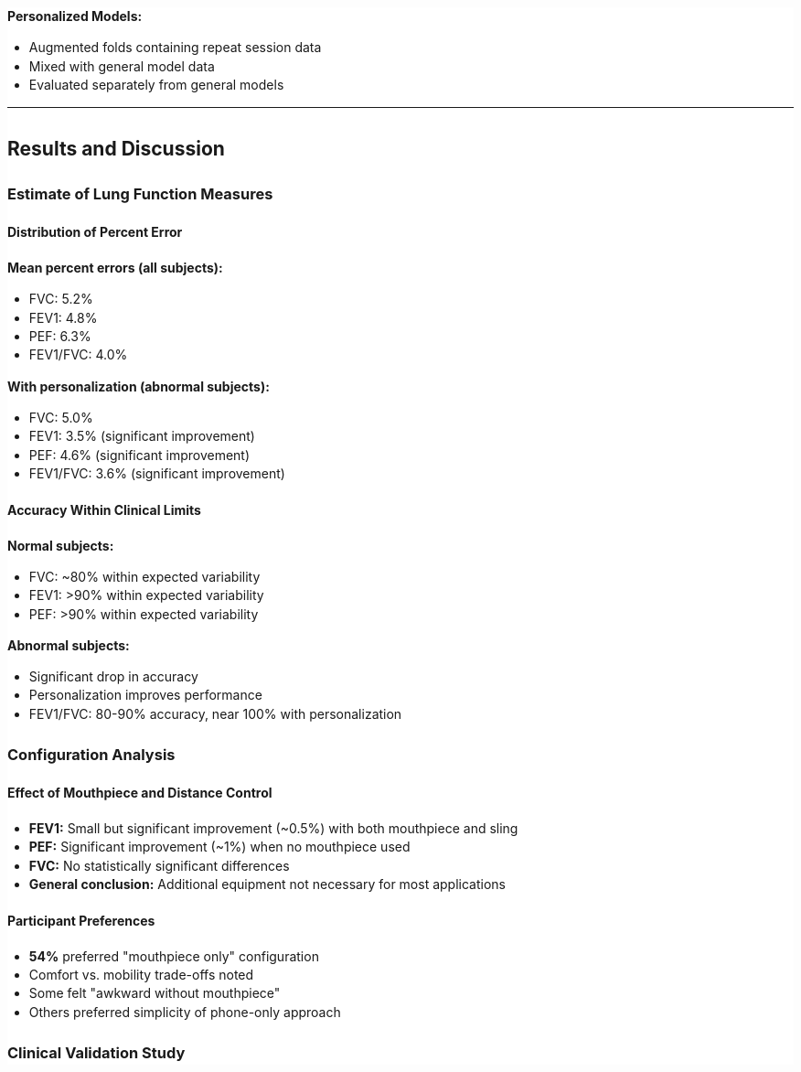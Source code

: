 **Personalized Models:**
- Augmented folds containing repeat session data
- Mixed with general model data
- Evaluated separately from general models

---

## Results and Discussion

### Estimate of Lung Function Measures

#### Distribution of Percent Error

**Mean percent errors (all subjects):**
- FVC: 5.2%
- FEV1: 4.8% 
- PEF: 6.3%
- FEV1/FVC: 4.0%

**With personalization (abnormal subjects):**
- FVC: 5.0%
- FEV1: 3.5% (significant improvement)
- PEF: 4.6% (significant improvement) 
- FEV1/FVC: 3.6% (significant improvement)

#### Accuracy Within Clinical Limits

**Normal subjects:**
- FVC: ~80% within expected variability
- FEV1: >90% within expected variability
- PEF: >90% within expected variability

**Abnormal subjects:**
- Significant drop in accuracy
- Personalization improves performance
- FEV1/FVC: 80-90% accuracy, near 100% with personalization

### Configuration Analysis

#### Effect of Mouthpiece and Distance Control

- **FEV1:** Small but significant improvement (~0.5%) with both mouthpiece and sling
- **PEF:** Significant improvement (~1%) when no mouthpiece used
- **FVC:** No statistically significant differences
- **General conclusion:** Additional equipment not necessary for most applications

#### Participant Preferences

- **54%** preferred "mouthpiece only" configuration
- Comfort vs. mobility trade-offs noted
- Some felt "awkward without mouthpiece"
- Others preferred simplicity of phone-only approach

### Clinical Validation Study

